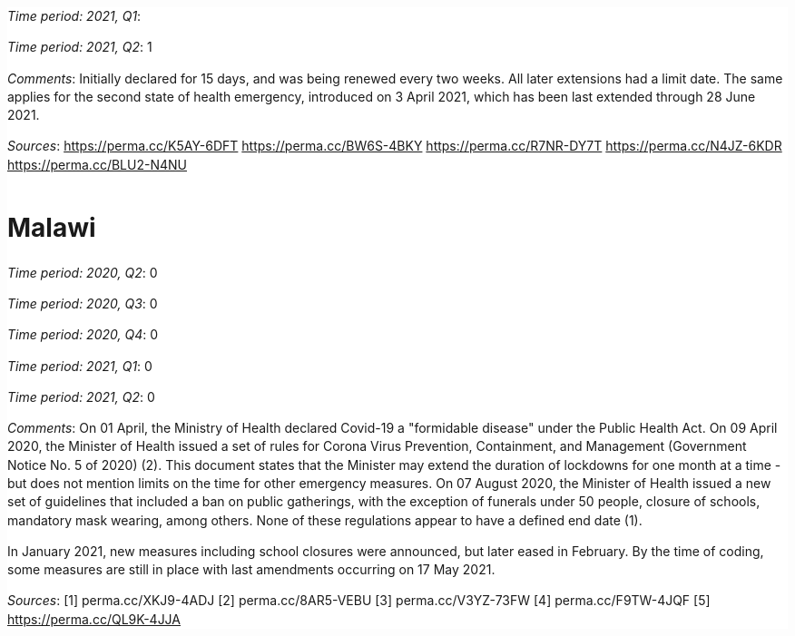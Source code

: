  
*Time period: 2021, Q1*: 

 
*Time period: 2021, Q2*: 1

 

*Comments*:
 Initially declared for 15 days, and was being renewed every two weeks. All later extensions had a limit date. The same applies for the second state of health emergency, introduced on 3 April 2021, which has been last extended through 28 June 2021. 

*Sources*:
 https://perma.cc/K5AY-6DFT
https://perma.cc/BW6S-4BKY
https://perma.cc/R7NR-DY7T
https://perma.cc/N4JZ-6KDR
https://perma.cc/BLU2-N4NU



# Malawi 
*Time period: 2020, Q2*: 0

 
*Time period: 2020, Q3*: 0

 
*Time period: 2020, Q4*: 0

 
*Time period: 2021, Q1*: 0

 
*Time period: 2021, Q2*: 0

 

*Comments*:
 On 01 April, the Ministry of Health declared Covid-19 a "formidable disease" under the Public Health Act. On 09 April 2020, the Minister of Health issued a set of rules for Corona Virus Prevention, Containment, and Management (Government Notice No. 5 of 2020) (2). This document states that the Minister may extend the duration of lockdowns for one month at a time - but does not mention limits on the time for other emergency measures. On 07 August 2020, the Minister of Health issued a new set of guidelines that included a ban on public gatherings, with the exception of funerals under 50 people, closure of schools, mandatory mask wearing, among others. None of these regulations appear to have a defined end date (1). 

In January 2021, new measures including school closures were announced, but later eased in February. By the time of coding, some measures are still in place with last amendments occurring on 17 May 2021. 

*Sources*:
 [1]	perma.cc/XKJ9-4ADJ
[2]	perma.cc/8AR5-VEBU
[3]	perma.cc/V3YZ-73FW
[4]	perma.cc/F9TW-4JQF
[5]
https://perma.cc/QL9K-4JJA

